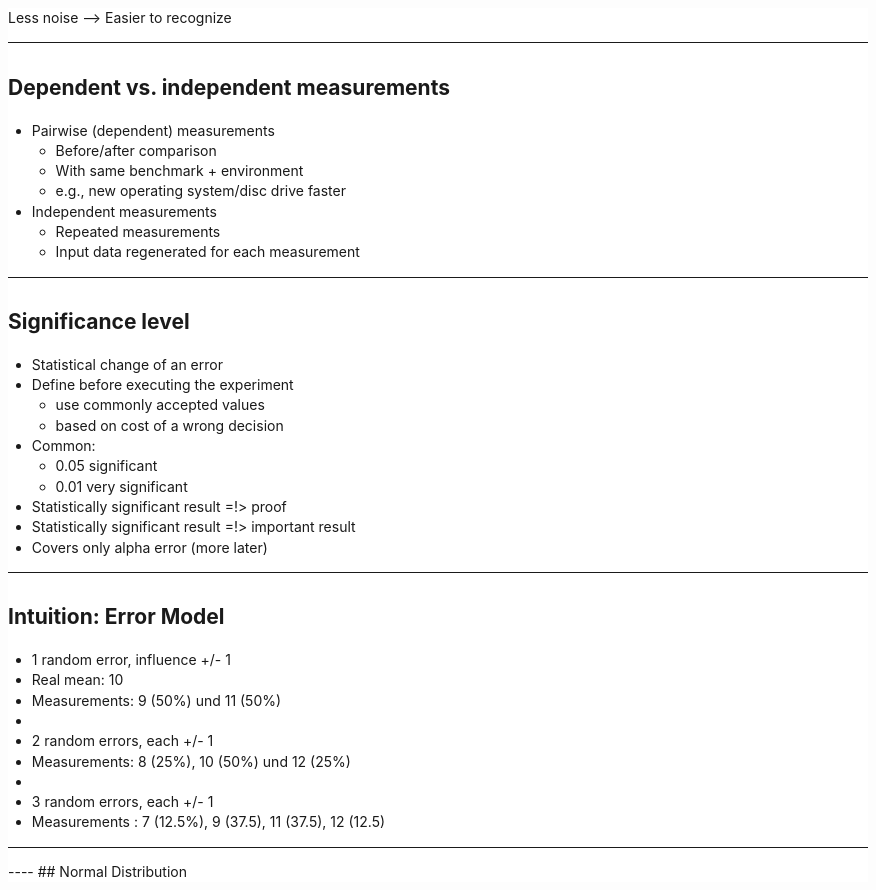 
Less noise --> Easier to recognize



----

## Dependent vs. independent measurements

* Pairwise (dependent) measurements
    * Before/after comparison
    * With same benchmark + environment
    * e.g., new operating system/disc drive faster
* Independent measurements
    * Repeated measurements
    * Input data regenerated for each measurement

----
## Significance level
* Statistical change of an error
* Define before executing the experiment
    * use commonly accepted values
    * based on cost of a wrong decision
* Common:
    * 0.05 significant
    * 0.01 very significant
* Statistically significant result =!> proof
* Statistically significant result =!> important result
* Covers only alpha error (more later)

----

## Intuition: Error Model
* 1 random error, influence +/- 1
* Real mean: 10
* Measurements: 9 (50%) und 11 (50%)
*
* 2 random errors, each +/- 1
* Measurements: 8 (25%), 10 (50%) und 12 (25%)
* 
* 3 random errors, each +/- 1
* Measurements : 7 (12.5%), 9 (37.5), 11 (37.5), 12 (12.5)
----
<iframe src='https://gfycat.com/ifr/PleasingMeaslyGalapagossealion' frameborder='0' scrolling='no' allowfullscreen width='640' height='524'></iframe>
----
## Normal Distribution